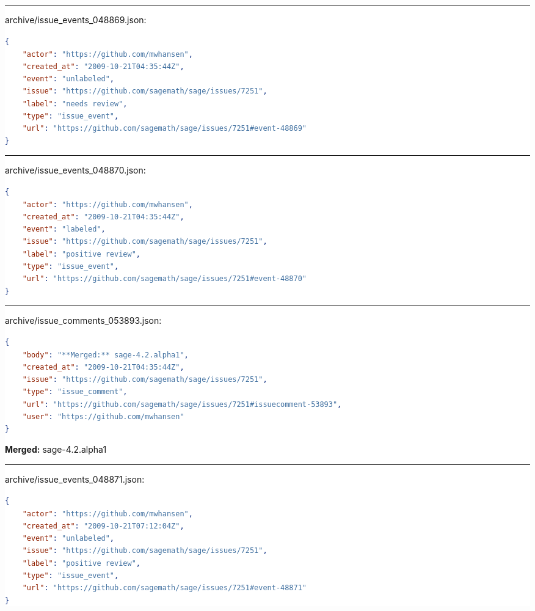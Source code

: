 
---

archive/issue_events_048869.json:
```json
{
    "actor": "https://github.com/mwhansen",
    "created_at": "2009-10-21T04:35:44Z",
    "event": "unlabeled",
    "issue": "https://github.com/sagemath/sage/issues/7251",
    "label": "needs review",
    "type": "issue_event",
    "url": "https://github.com/sagemath/sage/issues/7251#event-48869"
}
```



---

archive/issue_events_048870.json:
```json
{
    "actor": "https://github.com/mwhansen",
    "created_at": "2009-10-21T04:35:44Z",
    "event": "labeled",
    "issue": "https://github.com/sagemath/sage/issues/7251",
    "label": "positive review",
    "type": "issue_event",
    "url": "https://github.com/sagemath/sage/issues/7251#event-48870"
}
```



---

archive/issue_comments_053893.json:
```json
{
    "body": "**Merged:** sage-4.2.alpha1",
    "created_at": "2009-10-21T04:35:44Z",
    "issue": "https://github.com/sagemath/sage/issues/7251",
    "type": "issue_comment",
    "url": "https://github.com/sagemath/sage/issues/7251#issuecomment-53893",
    "user": "https://github.com/mwhansen"
}
```

**Merged:** sage-4.2.alpha1



---

archive/issue_events_048871.json:
```json
{
    "actor": "https://github.com/mwhansen",
    "created_at": "2009-10-21T07:12:04Z",
    "event": "unlabeled",
    "issue": "https://github.com/sagemath/sage/issues/7251",
    "label": "positive review",
    "type": "issue_event",
    "url": "https://github.com/sagemath/sage/issues/7251#event-48871"
}
```
